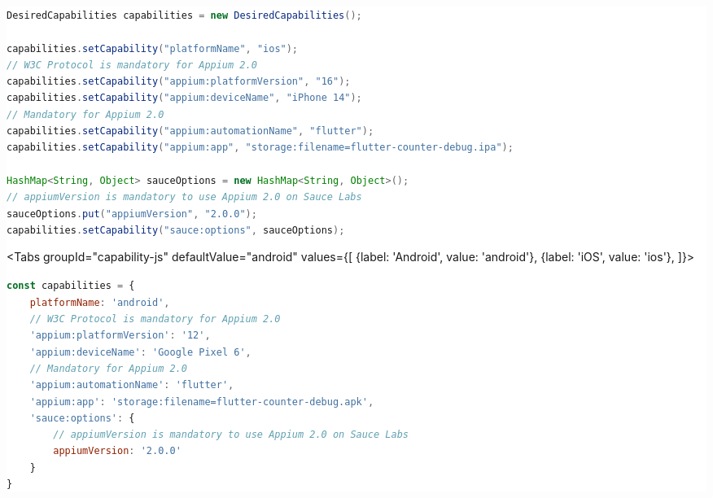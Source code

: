 </TabItem>
<TabItem value="ios">


```java
DesiredCapabilities capabilities = new DesiredCapabilities();

capabilities.setCapability("platformName", "ios");
// W3C Protocol is mandatory for Appium 2.0
capabilities.setCapability("appium:platformVersion", "16");
capabilities.setCapability("appium:deviceName", "iPhone 14");
// Mandatory for Appium 2.0
capabilities.setCapability("appium:automationName", "flutter");
capabilities.setCapability("appium:app", "storage:filename=flutter-counter-debug.ipa");

HashMap<String, Object> sauceOptions = new HashMap<String, Object>();
// appiumVersion is mandatory to use Appium 2.0 on Sauce Labs
sauceOptions.put("appiumVersion", "2.0.0");
capabilities.setCapability("sauce:options", sauceOptions);
```

</TabItem>
</Tabs>
</TabItem>
<TabItem value="js">

<Tabs
groupId="capability-js"
defaultValue="android"
values={[
{label: 'Android', value: 'android'},
{label: 'iOS', value: 'ios'},
]}>
<TabItem value="android">


```js
const capabilities = {
    platformName: 'android',
    // W3C Protocol is mandatory for Appium 2.0
    'appium:platformVersion': '12',
    'appium:deviceName': 'Google Pixel 6',
    // Mandatory for Appium 2.0
    'appium:automationName': 'flutter',
    'appium:app': 'storage:filename=flutter-counter-debug.apk',
    'sauce:options': {
        // appiumVersion is mandatory to use Appium 2.0 on Sauce Labs
        appiumVersion: '2.0.0'
    }
}
```

</TabItem>
<TabItem value="ios">
